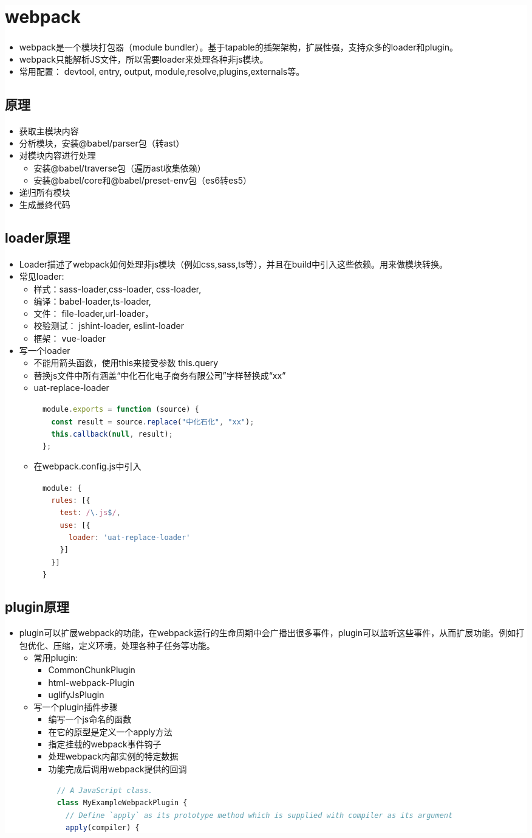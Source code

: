 # webpack
  - webpack是一个模块打包器（module bundler）。基于tapable的插架架构，扩展性强，支持众多的loader和plugin。
  - webpack只能解析JS文件，所以需要loader来处理各种非js模块。
  - 常用配置： devtool, entry, output, module,resolve,plugins,externals等。
## 原理
  - 获取主模块内容
  - 分析模块，安装@babel/parser包（转ast）
  - 对模块内容进行处理
    - 安装@babel/traverse包（遍历ast收集依赖）
    - 安装@babel/core和@babel/preset-env包（es6转es5）
  - 递归所有模块
  - 生成最终代码
  
## loader原理
  - Loader描述了webpack如何处理非js模块（例如css,sass,ts等），并且在build中引入这些依赖。用来做模块转换。
  - 常见loader: 
    - 样式：sass-loader,css-loader, css-loader,
    - 编译：babel-loader,ts-loader,
    - 文件： file-loader,url-loader，
    - 校验测试： jshint-loader, eslint-loader
    - 框架： vue-loader
  - 写一个loader
    - 不能用箭头函数，使用this来接受参数 this.query
    - 替换js文件中所有涵盖“中化石化电子商务有限公司”字样替换成“xx”
    - uat-replace-loader
      ```js
        module.exports = function (source) {
          const result = source.replace("中化石化", "xx");
          this.callback(null, result);
        };
      ``` 
    - 在webpack.config.js中引入 
      ```js
        module: {
          rules: [{
            test: /\.js$/,
            use: [{
              loader: 'uat-replace-loader'
            }]
          }]
        }
      ``` 
## plugin原理
  - plugin可以扩展webpack的功能，在webpack运行的生命周期中会广播出很多事件，plugin可以监听这些事件，从而扩展功能。例如打包优化、压缩，定义环境，处理各种子任务等功能。
    - 常用plugin:
      - CommonChunkPlugin
      - html-webpack-Plugin
      - uglifyJsPlugin
    - 写一个plugin插件步骤
      - 编写一个js命名的函数
      - 在它的原型是定义一个apply方法
      - 指定挂载的webpack事件钩子
      - 处理webpack内部实例的特定数据
      - 功能完成后调用webpack提供的回调
        ```js
          // A JavaScript class.
          class MyExampleWebpackPlugin {
            // Define `apply` as its prototype method which is supplied with compiler as its argument
            apply(compiler) {